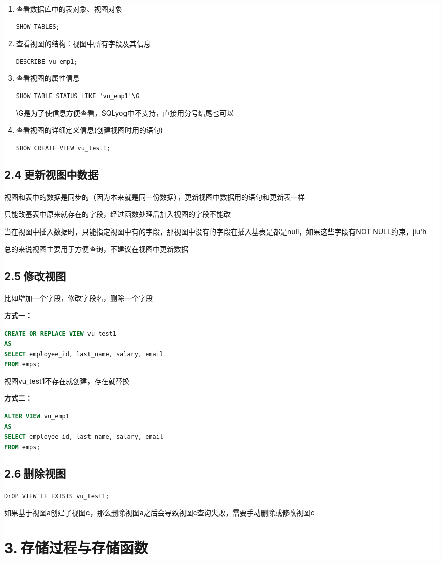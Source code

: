 1. 查看数据库中的表对象、视图对象

   `SHOW TABLES;`

2. 查看视图的结构：视图中所有字段及其信息

   `DESCRIBE vu_emp1;`

3. 查看视图的属性信息

   `SHOW TABLE STATUS LIKE 'vu_emp1'\G`

   \G是为了使信息方便查看，SQLyog中不支持，直接用分号结尾也可以

4. 查看视图的详细定义信息(创建视图时用的语句)

   `SHOW CREATE VIEW vu_test1;`

## 2.4 更新视图中数据

视图和表中的数据是同步的（因为本来就是同一份数据），更新视图中数据用的语句和更新表一样

只能改基表中原来就存在的字段，经过函数处理后加入视图的字段不能改

当在视图中插入数据时，只能指定视图中有的字段，那视图中没有的字段在插入基表是都是null，如果这些字段有NOT NULL约束，jiu'h

总的来说视图主要用于方便查询，不建议在视图中更新数据

## 2.5 修改视图

比如增加一个字段，修改字段名，删除一个字段

**方式一：**

```sql
CREATE OR REPLACE VIEW vu_test1
AS
SELECT employee_id, last_name, salary, email
FROM emps;
```

视图vu_test1不存在就创建，存在就替换

**方式二：**

```sql
ALTER VIEW vu_emp1
AS
SELECT employee_id, last_name, salary, email
FROM emps;
```

## 2.6 删除视图

`DrOP VIEW IF EXISTS vu_test1;`

如果基于视图a创建了视图c，那么删除视图a之后会导致视图c查询失败，需要手动删除或修改视图c

# 3. 存储过程与存储函数
